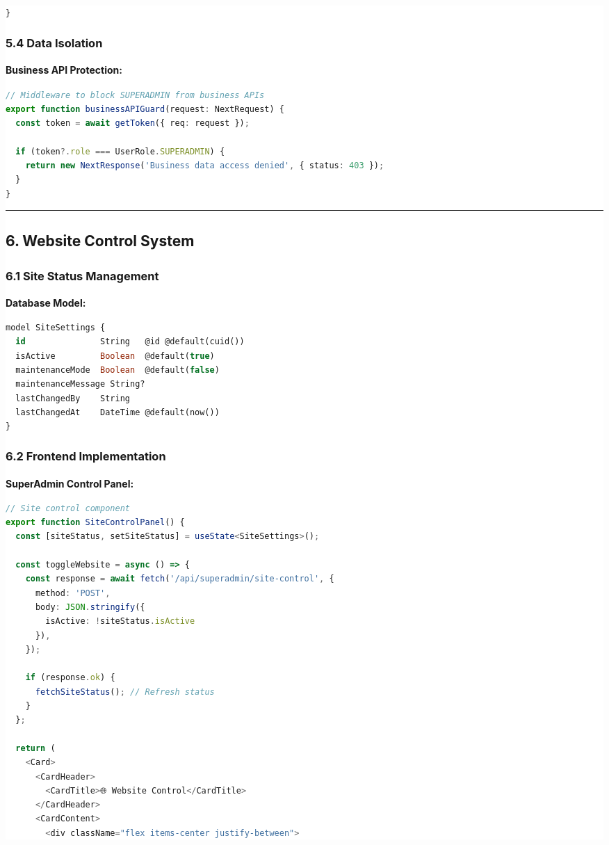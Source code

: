 ```typescript
}
```

### 5.4 Data Isolation

**Business API Protection:**

```typescript
// Middleware to block SUPERADMIN from business APIs
export function businessAPIGuard(request: NextRequest) {
  const token = await getToken({ req: request });

  if (token?.role === UserRole.SUPERADMIN) {
    return new NextResponse('Business data access denied', { status: 403 });
  }
}
```

---

## 6. Website Control System

### 6.1 Site Status Management

**Database Model:**
```sql
model SiteSettings {
  id               String   @id @default(cuid())
  isActive         Boolean  @default(true)
  maintenanceMode  Boolean  @default(false)
  maintenanceMessage String?
  lastChangedBy    String
  lastChangedAt    DateTime @default(now())
}
```

### 6.2 Frontend Implementation

**SuperAdmin Control Panel:**

```typescript
// Site control component
export function SiteControlPanel() {
  const [siteStatus, setSiteStatus] = useState<SiteSettings>();

  const toggleWebsite = async () => {
    const response = await fetch('/api/superadmin/site-control', {
      method: 'POST',
      body: JSON.stringify({
        isActive: !siteStatus.isActive
      }),
    });

    if (response.ok) {
      fetchSiteStatus(); // Refresh status
    }
  };

  return (
    <Card>
      <CardHeader>
        <CardTitle>🌐 Website Control</CardTitle>
      </CardHeader>
      <CardContent>
        <div className="flex items-center justify-between">
```